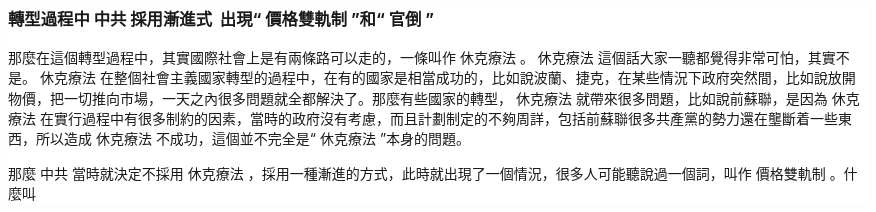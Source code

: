    </div>
  </div>
 </div>
 <h3>
  轉型過程中
  <ok href="/term/1059?lang=b5">
   中共
  </ok>
  採用漸進式  出現“
  <ok href="/term/541391?lang=b5">
   價格雙軌制
  </ok>
  ”和“
  <ok href="/term/180992?lang=b5">
   官倒
  </ok>
  ”
 </h3>
 <p>
  那麼在這個轉型過程中，其實國際社會上是有兩條路可以走的，一條叫作
  <ok href="/term/541394?lang=b5">
   休克療法
  </ok>
  。
  <ok href="/term/541394?lang=b5">
   休克療法
  </ok>
  這個話大家一聽都覺得非常可怕，其實不是。
  <ok href="/term/541394?lang=b5">
   休克療法
  </ok>
  在整個社會主義國家轉型的過程中，在有的國家是相當成功的，比如說波蘭、捷克，在某些情況下政府突然間，比如說放開物價，把一切推向市場，一天之內很多問題就全都解決了。那麼有些國家的轉型，
  <ok href="/term/541394?lang=b5">
   休克療法
  </ok>
  就帶來很多問題，比如說前蘇聯，是因為
  <ok href="/term/541394?lang=b5">
   休克療法
  </ok>
  在實行過程中有很多制約的因素，當時的政府沒有考慮，而且計劃制定的不夠周詳，包括前蘇聯很多共產黨的勢力還在壟斷着一些東西，所以造成
  <ok href="/term/541394?lang=b5">
   休克療法
  </ok>
  不成功，這個並不完全是“
  <ok href="/term/541394?lang=b5">
   休克療法
  </ok>
  ”本身的問題。
 </p>
 <p>
  那麼
  <ok href="/term/1059?lang=b5">
   中共
  </ok>
  當時就決定不採用
  <ok href="/term/541394?lang=b5">
   休克療法
  </ok>
  ，採用一種漸進的方式，此時就出現了一個情況，很多人可能聽說過一個詞，叫作
  <ok href="/term/541391?lang=b5">
   價格雙軌制
  </ok>
  。什麼叫
  <ok href="/term/541391?lang=b5">